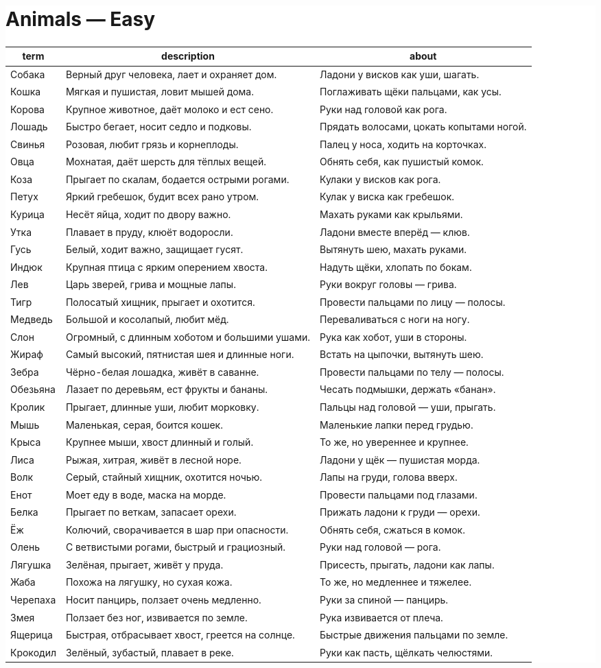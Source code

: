 # Animals — Easy

| term | description | about |
|---|---|---|
| Собака | Верный друг человека, лает и охраняет дом. | Ладони у висков как уши, шагать. |
| Кошка | Мягкая и пушистая, ловит мышей дома. | Поглаживать щёки пальцами, как усы. |
| Корова | Крупное животное, даёт молоко и ест сено. | Руки над головой как рога. |
| Лошадь | Быстро бегает, носит седло и подковы. | Прядать волосами, цокать копытами ногой. |
| Свинья | Розовая, любит грязь и корнеплоды. | Палец у носа, ходить на корточках. |
| Овца | Мохнатая, даёт шерсть для тёплых вещей. | Обнять себя, как пушистый комок. |
| Коза | Прыгает по скалам, бодается острыми рогами. | Кулаки у висков как рога. |
| Петух | Яркий гребешок, будит всех рано утром. | Кулак у виска как гребешок. |
| Курица | Несёт яйца, ходит по двору важно. | Махать руками как крыльями. |
| Утка | Плавает в пруду, клюёт водоросли. | Ладони вместе вперёд — клюв. |
| Гусь | Белый, ходит важно, защищает гусят. | Вытянуть шею, махать руками. |
| Индюк | Крупная птица с ярким оперением хвоста. | Надуть щёки, хлопать по бокам. |
| Лев | Царь зверей, грива и мощные лапы. | Руки вокруг головы — грива. |
| Тигр | Полосатый хищник, прыгает и охотится. | Провести пальцами по лицу — полосы. |
| Медведь | Большой и косолапый, любит мёд. | Переваливаться с ноги на ногу. |
| Слон | Огромный, с длинным хоботом и большими ушами. | Рука как хобот, уши в стороны. |
| Жираф | Самый высокий, пятнистая шея и длинные ноги. | Встать на цыпочки, вытянуть шею. |
| Зебра | Чёрно-белая лошадка, живёт в саванне. | Провести пальцами по телу — полосы. |
| Обезьяна | Лазает по деревьям, ест фрукты и бананы. | Чесать подмышки, держать «банан». |
| Кролик | Прыгает, длинные уши, любит морковку. | Пальцы над головой — уши, прыгать. |
| Мышь | Маленькая, серая, боится кошек. | Маленькие лапки перед грудью. |
| Крыса | Крупнее мыши, хвост длинный и голый. | То же, но увереннее и крупнее. |
| Лиса | Рыжая, хитрая, живёт в лесной норе. | Ладони у щёк — пушистая морда. |
| Волк | Серый, стайный хищник, охотится ночью. | Лапы на груди, голова вверх. |
| Енот | Моет еду в воде, маска на морде. | Провести пальцами под глазами. |
| Белка | Прыгает по веткам, запасает орехи. | Прижать ладони к груди — орехи. |
| Ёж | Колючий, сворачивается в шар при опасности. | Обнять себя, сжаться в комок. |
| Олень | С ветвистыми рогами, быстрый и грациозный. | Руки над головой — рога. |
| Лягушка | Зелёная, прыгает, живёт у пруда. | Присесть, прыгать, ладони как лапы. |
| Жаба | Похожа на лягушку, но сухая кожа. | То же, но медленнее и тяжелее. |
| Черепаха | Носит панцирь, ползает очень медленно. | Руки за спиной — панцирь. |
| Змея | Ползает без ног, извивается по земле. | Рука извивается от плеча. |
| Ящерица | Быстрая, отбрасывает хвост, греется на солнце. | Быстрые движения пальцами по земле. |
| Крокодил | Зелёный, зубастый, плавает в реке. | Руки как пасть, щёлкать челюстями. |
